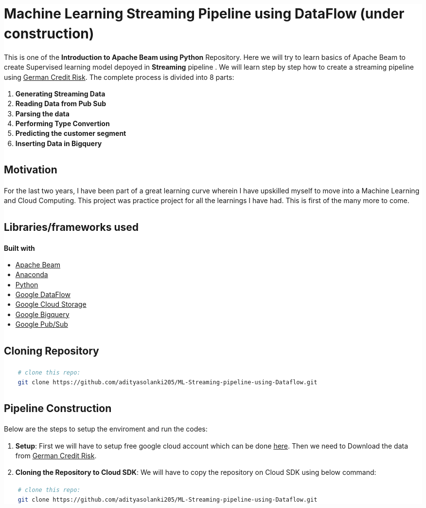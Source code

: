 # Machine Learning Streaming Pipeline using DataFlow (under construction)
This is one of the **Introduction to Apache Beam using Python** Repository. Here we will try to learn basics of Apache Beam to create Supervised learning model depoyed in **Streaming** pipeline . We will learn step by step how to create a streaming pipeline using [German Credit Risk](https://www.kaggle.com/uciml/german-credit). The complete process is divided into 8 parts:

1. **Generating Streaming Data**
2. **Reading Data from Pub Sub**
3. **Parsing the data**
4. **Performing Type Convertion**
5. **Predicting the customer segment**
6. **Inserting Data in Bigquery**


## Motivation
For the last two years, I have been part of a great learning curve wherein I have upskilled myself to move into a Machine Learning and Cloud Computing. This project was practice project for all the learnings I have had. This is first of the many more to come. 
 

## Libraries/frameworks used

<b>Built with</b>
- [Apache Beam](https://beam.apache.org/documentation/programming-guide/)
- [Anaconda](https://www.anaconda.com/)
- [Python](https://www.python.org/)
- [Google DataFlow](https://cloud.google.com/dataflow)
- [Google Cloud Storage](https://cloud.google.com/storage)
- [Google Bigquery](https://cloud.google.com/bigquery)
- [Google Pub/Sub](https://cloud.google.com/pubsub)

## Cloning Repository

```bash
    # clone this repo:
    git clone https://github.com/adityasolanki205/ML-Streaming-pipeline-using-Dataflow.git
```

## Pipeline Construction

Below are the steps to setup the enviroment and run the codes:

1. **Setup**: First we will have to setup free google cloud account which can be done [here](https://cloud.google.com/free). Then we need to Download the data from [German Credit Risk](https://www.kaggle.com/uciml/german-credit).

2. **Cloning the Repository to Cloud SDK**: We will have to copy the repository on Cloud SDK using below command:

```bash
    # clone this repo:
    git clone https://github.com/adityasolanki205/ML-Streaming-pipeline-using-Dataflow.git
```
